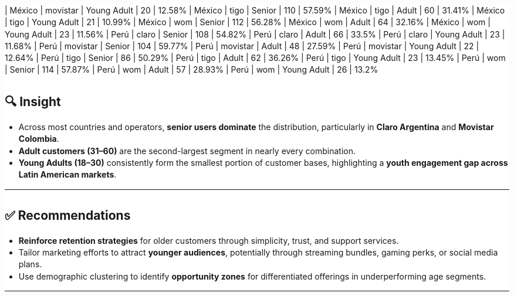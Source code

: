 | México | movistar | Young Adult | 20 | 12.58%
| México | tigo | Senior | 110 | 57.59%
| México | tigo | Adult | 60 | 31.41%
| México | tigo | Young Adult | 21 | 10.99%
| México | wom | Senior | 112 | 56.28%
| México | wom | Adult | 64 | 32.16%
| México | wom | Young Adult | 23 | 11.56%
| Perú | claro | Senior | 108 | 54.82%
| Perú | claro | Adult | 66 | 33.5%
| Perú | claro | Young Adult | 23 | 11.68%
| Perú | movistar | Senior | 104 | 59.77%
| Perú | movistar | Adult | 48 | 27.59%
| Perú | movistar | Young Adult | 22 | 12.64%
| Perú | tigo | Senior | 86 | 50.29%
| Perú | tigo | Adult | 62 | 36.26%
| Perú | tigo | Young Adult | 23 | 13.45%
| Perú | wom | Senior | 114 | 57.87%
| Perú | wom | Adult | 57 | 28.93%
| Perú | wom | Young Adult | 26 | 13.2%

## 🔍 Insight

- Across most countries and operators, **senior users dominate** the distribution, particularly in **Claro Argentina** and **Movistar Colombia**.
- **Adult customers (31–60)** are the second-largest segment in nearly every combination.
- **Young Adults (18–30)** consistently form the smallest portion of customer bases, highlighting a **youth engagement gap across Latin American markets**.

---

## ✅ Recommendations

- **Reinforce retention strategies** for older customers through simplicity, trust, and support services.
- Tailor marketing efforts to attract **younger audiences**, potentially through streaming bundles, gaming perks, or social media plans.
- Use demographic clustering to identify **opportunity zones** for differentiated offerings in underperforming age segments.



---

